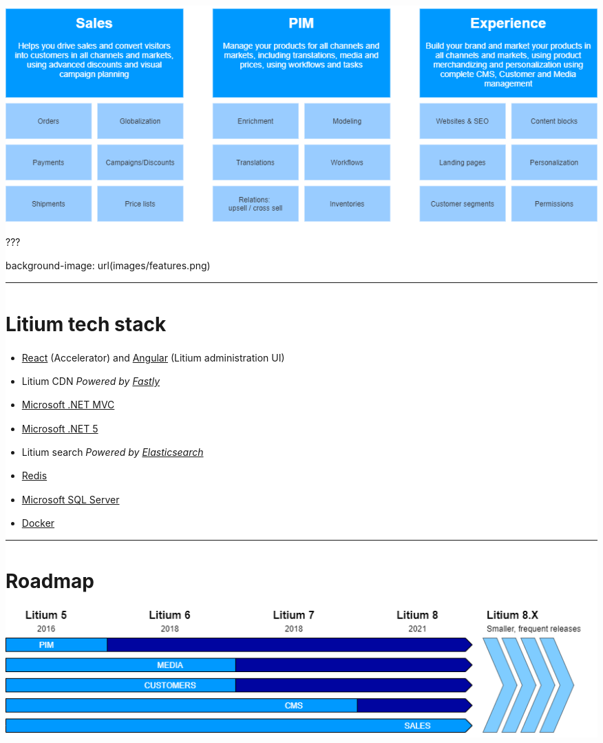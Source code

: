 <img src="drawiodiagrams/features.png" />

???

background-image: url(images/features.png)

---

# Litium tech stack

* [React](https://reactjs.org/) (Accelerator) and [Angular](https://angular.io/) (Litium administration UI)

* Litium CDN _Powered by [Fastly](https://www.fastly.com/)_

* [Microsoft .NET MVC](https://dotnet.microsoft.com/apps/aspnet/mvc)

* [Microsoft .NET 5](https://dotnet.microsoft.com/)

* Litium search _Powered by [Elasticsearch](https://www.elastic.co/)_

* [Redis](https://redis.io/)

* [Microsoft SQL Server](https://www.microsoft.com/en-us/sql-server)

* [Docker](https://www.docker.com/)

---
# Roadmap

<img src="drawiodiagrams/roadmap.png" alt="Roadmap" width="100%" />
